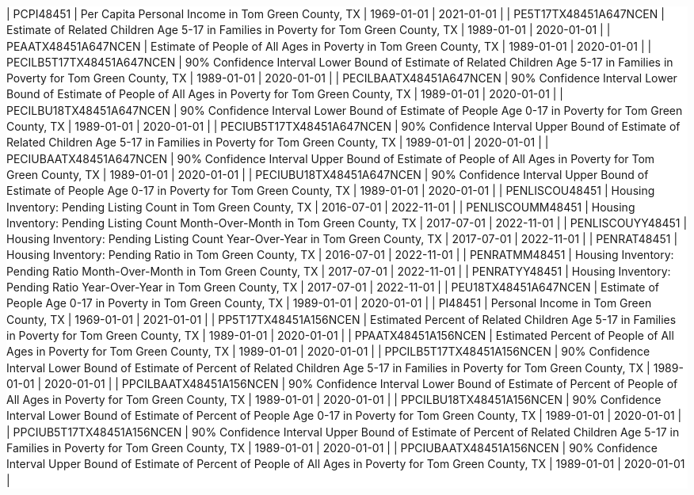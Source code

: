 | PCPI48451                 | Per Capita Personal Income in Tom Green County, TX                                                                                                                            | 1969-01-01          | 2021-01-01        |
| PE5T17TX48451A647NCEN     | Estimate of Related Children Age 5-17 in Families in Poverty for Tom Green County, TX                                                                                         | 1989-01-01          | 2020-01-01        |
| PEAATX48451A647NCEN       | Estimate of People of All Ages in Poverty in Tom Green County, TX                                                                                                             | 1989-01-01          | 2020-01-01        |
| PECILB5T17TX48451A647NCEN | 90% Confidence Interval Lower Bound of Estimate of Related Children Age 5-17 in Families in Poverty for Tom Green County, TX                                                  | 1989-01-01          | 2020-01-01        |
| PECILBAATX48451A647NCEN   | 90% Confidence Interval Lower Bound of Estimate of People of All Ages in Poverty for Tom Green County, TX                                                                     | 1989-01-01          | 2020-01-01        |
| PECILBU18TX48451A647NCEN  | 90% Confidence Interval Lower Bound of Estimate of People Age 0-17 in Poverty for Tom Green County, TX                                                                        | 1989-01-01          | 2020-01-01        |
| PECIUB5T17TX48451A647NCEN | 90% Confidence Interval Upper Bound of Estimate of Related Children Age 5-17 in Families in Poverty for Tom Green County, TX                                                  | 1989-01-01          | 2020-01-01        |
| PECIUBAATX48451A647NCEN   | 90% Confidence Interval Upper Bound of Estimate of People of All Ages in Poverty for Tom Green County, TX                                                                     | 1989-01-01          | 2020-01-01        |
| PECIUBU18TX48451A647NCEN  | 90% Confidence Interval Upper Bound of Estimate of People Age 0-17 in Poverty for Tom Green County, TX                                                                        | 1989-01-01          | 2020-01-01        |
| PENLISCOU48451            | Housing Inventory: Pending Listing Count in Tom Green County, TX                                                                                                              | 2016-07-01          | 2022-11-01        |
| PENLISCOUMM48451          | Housing Inventory: Pending Listing Count Month-Over-Month in Tom Green County, TX                                                                                             | 2017-07-01          | 2022-11-01        |
| PENLISCOUYY48451          | Housing Inventory: Pending Listing Count Year-Over-Year in Tom Green County, TX                                                                                               | 2017-07-01          | 2022-11-01        |
| PENRAT48451               | Housing Inventory: Pending Ratio in Tom Green County, TX                                                                                                                      | 2016-07-01          | 2022-11-01        |
| PENRATMM48451             | Housing Inventory: Pending Ratio Month-Over-Month in Tom Green County, TX                                                                                                     | 2017-07-01          | 2022-11-01        |
| PENRATYY48451             | Housing Inventory: Pending Ratio Year-Over-Year in Tom Green County, TX                                                                                                       | 2017-07-01          | 2022-11-01        |
| PEU18TX48451A647NCEN      | Estimate of People Age 0-17 in Poverty in Tom Green County, TX                                                                                                                | 1989-01-01          | 2020-01-01        |
| PI48451                   | Personal Income in Tom Green County, TX                                                                                                                                       | 1969-01-01          | 2021-01-01        |
| PP5T17TX48451A156NCEN     | Estimated Percent of Related Children Age 5-17 in Families in Poverty for Tom Green County, TX                                                                                | 1989-01-01          | 2020-01-01        |
| PPAATX48451A156NCEN       | Estimated Percent of People of All Ages in Poverty for Tom Green County, TX                                                                                                   | 1989-01-01          | 2020-01-01        |
| PPCILB5T17TX48451A156NCEN | 90% Confidence Interval Lower Bound of Estimate of Percent of Related Children Age 5-17 in Families in Poverty for Tom Green County, TX                                       | 1989-01-01          | 2020-01-01        |
| PPCILBAATX48451A156NCEN   | 90% Confidence Interval Lower Bound of Estimate of Percent of People of All Ages in Poverty for Tom Green County, TX                                                          | 1989-01-01          | 2020-01-01        |
| PPCILBU18TX48451A156NCEN  | 90% Confidence Interval Lower Bound of Estimate of Percent of People Age 0-17 in Poverty for Tom Green County, TX                                                             | 1989-01-01          | 2020-01-01        |
| PPCIUB5T17TX48451A156NCEN | 90% Confidence Interval Upper Bound of Estimate of Percent of Related Children Age 5-17 in Families in Poverty for Tom Green County, TX                                       | 1989-01-01          | 2020-01-01        |
| PPCIUBAATX48451A156NCEN   | 90% Confidence Interval Upper Bound of Estimate of Percent of People of All Ages in Poverty for Tom Green County, TX                                                          | 1989-01-01          | 2020-01-01        |